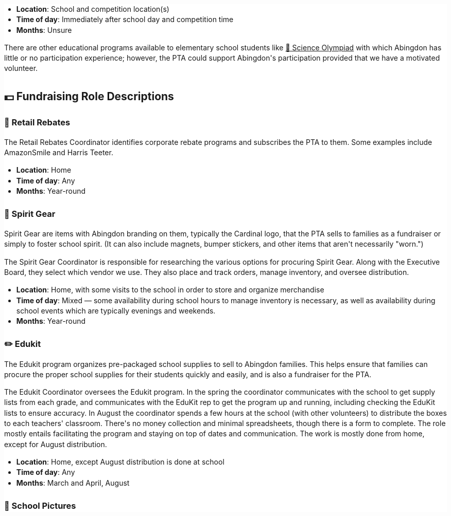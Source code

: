 - **Location**: School and competition location(s)
- **Time of day**: Immediately after school day and competition time
- **Months**: Unsure

There are other educational programs available to elementary school students like [🔬 Science Olympiad](https://www.soinc.org/) with which Abingdon has little or no participation experience; however, the PTA could support Abingdon's participation provided that we have a motivated volunteer.

## 💵 Fundraising Role Descriptions

### 💸 Retail Rebates

The Retail Rebates Coordinator identifies corporate rebate programs and subscribes the PTA to them. Some examples include AmazonSmile and Harris Teeter.

- **Location**: Home
- **Time of day**: Any
- **Months**: Year-round

### 👕 Spirit Gear

Spirit Gear are items with Abingdon branding on them, typically the Cardinal logo, that the PTA sells to families as a fundraiser or simply to foster school spirit. (It can also include magnets, bumper stickers, and other items that aren't necessarily "worn.")

The Spirit Gear Coordinator is responsible for researching the various options for procuring Spirit Gear. Along with the Executive Board, they select which vendor we use. They also place and track orders, manage inventory, and oversee distribution.

- **Location**: Home, with some visits to the school in order to store and organize merchandise
- **Time of day**: Mixed — some availability during school hours to manage inventory is necessary, as well as availability during school events which are typically evenings and weekends.
- **Months**: Year-round

### ✏️ Edukit

The Edukit program organizes pre-packaged school supplies to sell to Abingdon families. This helps ensure that families can procure the proper school supplies for their students quickly and easily, and is also a fundraiser for the PTA.

The Edukit Coordinator oversees the Edukit program. In the spring the coordinator communicates with the school to get supply lists from each grade, and communicates with the EduKit rep to get the program up and running, including checking the EduKit lists to ensure accuracy. In August the coordinator spends a few hours at the school (with other volunteers) to distribute the boxes to each teachers' classroom. There's no money collection and minimal spreadsheets, though there is a form to complete. The role mostly entails facilitating the program and staying on top of dates and communication. The work is mostly done from home, except for August distribution.

- **Location**: Home, except August distribution is done at school
- **Time of day**: Any
- **Months**: March and April, August

### 📸 School Pictures
